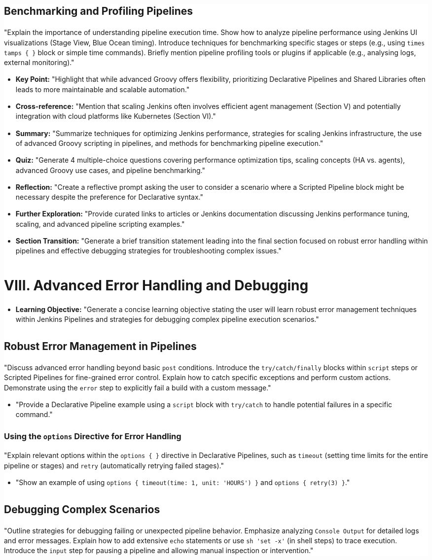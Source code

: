 ## Benchmarking and Profiling Pipelines
"<prompt>Explain the importance of understanding pipeline execution time. Show how to analyze pipeline performance using Jenkins UI visualizations (Stage View, Blue Ocean timing). Introduce techniques for benchmarking specific stages or steps (e.g., using `timestamps { }` block or simple time commands). Briefly mention pipeline profiling tools or plugins if applicable (e.g., analysing logs, external monitoring)."

*   **Key Point:** "<prompt>Highlight that while advanced Groovy offers flexibility, prioritizing Declarative Pipelines and Shared Libraries often leads to more maintainable and scalable automation."
*   **Cross-reference:** "<prompt>Mention that scaling Jenkins often involves efficient agent management (Section V) and potentially integration with cloud platforms like Kubernetes (Section VI)."

*   **Summary:** "<prompt>Summarize techniques for optimizing Jenkins performance, strategies for scaling Jenkins infrastructure, the use of advanced Groovy scripting in pipelines, and methods for benchmarking pipeline execution."
*   **Quiz:** "<prompt>Generate 4 multiple-choice questions covering performance optimization tips, scaling concepts (HA vs. agents), advanced Groovy use cases, and pipeline benchmarking."
*   **Reflection:** "<prompt>Create a reflective prompt asking the user to consider a scenario where a Scripted Pipeline block might be necessary despite the preference for Declarative syntax."
*   **Further Exploration:** "<prompt>Provide curated links to articles or Jenkins documentation discussing Jenkins performance tuning, scaling, and advanced pipeline scripting examples."

*   **Section Transition:** "<prompt>Generate a brief transition statement leading into the final section focused on robust error handling within pipelines and effective debugging strategies for troubleshooting complex issues."

# VIII. Advanced Error Handling and Debugging

*   **Learning Objective:** "<prompt>Generate a concise learning objective stating the user will learn robust error management techniques within Jenkins Pipelines and strategies for debugging complex pipeline execution scenarios."

## Robust Error Management in Pipelines
"<prompt>Discuss advanced error handling beyond basic `post` conditions. Introduce the `try/catch/finally` blocks within `script` steps or Scripted Pipelines for fine-grained error control. Explain how to catch specific exceptions and perform custom actions. Demonstrate using the `error` step to explicitly fail a build with a custom message."
*   "<prompt>Provide a Declarative Pipeline example using a `script` block with `try/catch` to handle potential failures in a specific command."

### Using the `options` Directive for Error Handling
"<prompt>Explain relevant options within the `options { }` directive in Declarative Pipelines, such as `timeout` (setting time limits for the entire pipeline or stages) and `retry` (automatically retrying failed stages)."
*   "<prompt>Show an example of using `options { timeout(time: 1, unit: 'HOURS') }` and `options { retry(3) }`."

## Debugging Complex Scenarios
"<prompt>Outline strategies for debugging failing or unexpected pipeline behavior. Emphasize analyzing `Console Output` for detailed logs and error messages. Explain how to add extensive `echo` statements or use `sh 'set -x'` (in shell steps) to trace execution. Introduce the `input` step for pausing a pipeline and allowing manual inspection or intervention."
